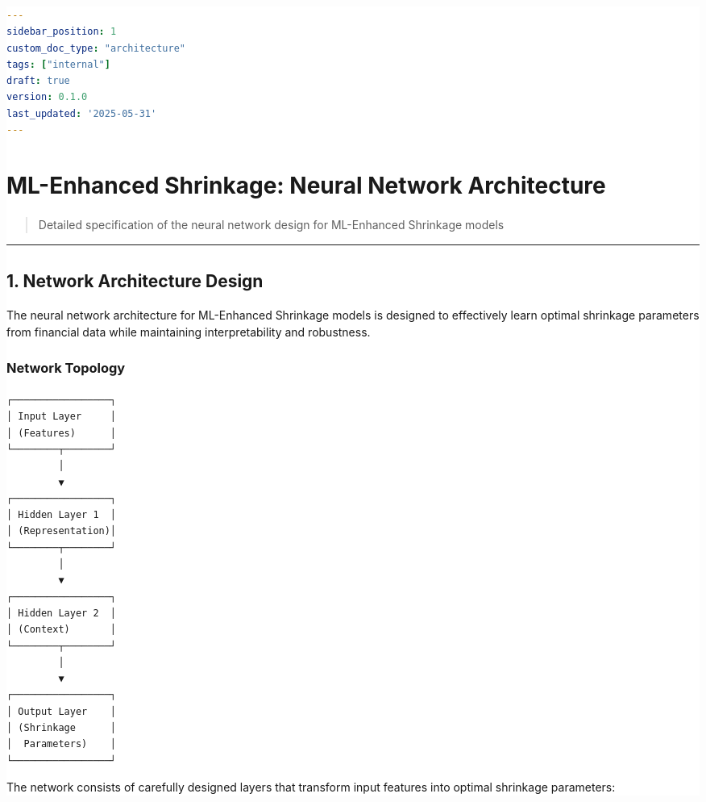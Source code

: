 ```yaml
---
sidebar_position: 1
custom_doc_type: "architecture"
tags: ["internal"]
draft: true
version: 0.1.0
last_updated: '2025-05-31'
---
```


# ML-Enhanced Shrinkage: Neural Network Architecture

> Detailed specification of the neural network design for ML-Enhanced Shrinkage models

---

## 1. Network Architecture Design

The neural network architecture for ML-Enhanced Shrinkage models is designed to effectively learn optimal shrinkage parameters from financial data while maintaining interpretability and robustness.

### Network Topology

```
┌─────────────────┐
│ Input Layer     │
│ (Features)      │
└────────┬────────┘
         │
         ▼
┌─────────────────┐
│ Hidden Layer 1  │
│ (Representation)│
└────────┬────────┘
         │
         ▼
┌─────────────────┐
│ Hidden Layer 2  │
│ (Context)       │
└────────┬────────┘
         │
         ▼
┌─────────────────┐
│ Output Layer    │
│ (Shrinkage      │
│  Parameters)    │
└─────────────────┘
```

The network consists of carefully designed layers that transform input features into optimal shrinkage parameters:
